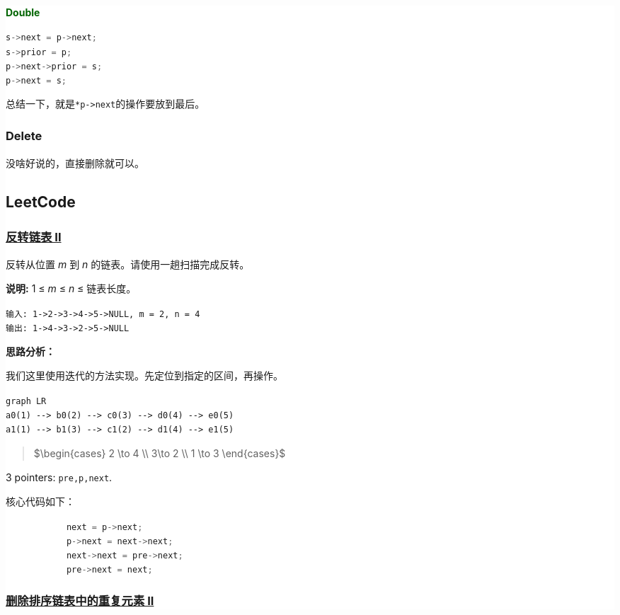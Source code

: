 <font color = darkgreen><b>Double</b></font>

```c++
s->next = p->next;
s->prior = p;
p->next->prior = s;
p->next = s;
```

总结一下，就是`*p->next`的操作要放到最后。



### Delete

没啥好说的，直接删除就可以。

## LeetCode

### [ 反转链表 II](https://leetcode-cn.com/problems/reverse-linked-list-ii/)

反转从位置 *m* 到 *n* 的链表。请使用一趟扫描完成反转。

**说明:**
1 ≤ *m* ≤ *n* ≤ 链表长度。

```
输入: 1->2->3->4->5->NULL, m = 2, n = 4
输出: 1->4->3->2->5->NULL
```

**思路分析：**

我们这里使用迭代的方法实现。先定位到指定的区间，再操作。

```mermaid
graph LR
a0(1) --> b0(2) --> c0(3) --> d0(4) --> e0(5)
a1(1) --> b1(3) --> c1(2) --> d1(4) --> e1(5)
```

> $\begin{cases} 2 \to 4 \\ 3\to 2 \\ 1 \to 3 \end{cases}$



3 pointers: `pre,p,next`.

核心代码如下：

```c++
 			next = p->next;
            p->next = next->next;
            next->next = pre->next;
            pre->next = next;
```



### [删除排序链表中的重复元素 II](https://leetcode-cn.com/problems/remove-duplicates-from-sorted-list-ii/)
